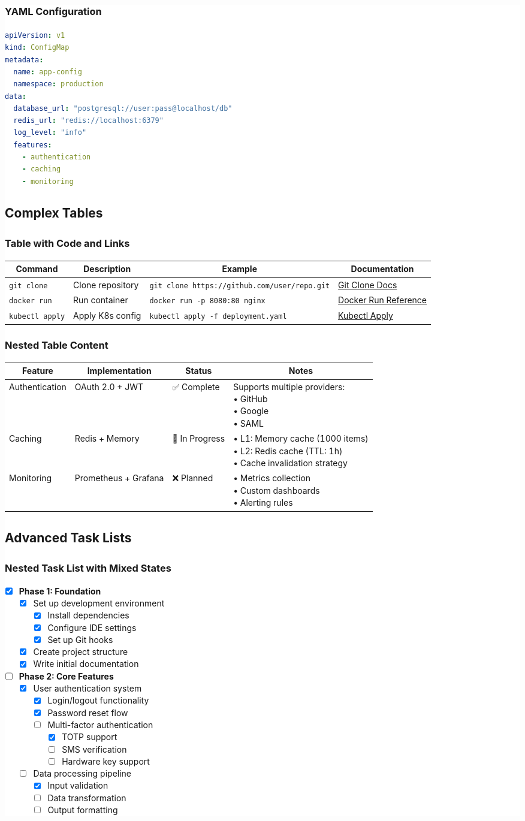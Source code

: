 ### YAML Configuration

```yaml
apiVersion: v1
kind: ConfigMap
metadata:
  name: app-config
  namespace: production
data:
  database_url: "postgresql://user:pass@localhost/db"
  redis_url: "redis://localhost:6379"
  log_level: "info"
  features:
    - authentication
    - caching
    - monitoring
```

## Complex Tables

### Table with Code and Links

| Command | Description | Example | Documentation |
|---------|-------------|---------|---------------|
| `git clone` | Clone repository | `git clone https://github.com/user/repo.git` | [Git Clone Docs](https://git-scm.com/docs/git-clone) |
| `docker run` | Run container | `docker run -p 8080:80 nginx` | [Docker Run Reference](https://docs.docker.com/engine/reference/commandline/run/) |
| `kubectl apply` | Apply K8s config | `kubectl apply -f deployment.yaml` | [Kubectl Apply](https://kubernetes.io/docs/reference/generated/kubectl/kubectl-commands#apply) |

### Nested Table Content

| Feature | Implementation | Status | Notes |
|---------|----------------|--------|-------|
| Authentication | OAuth 2.0 + JWT | ✅ Complete | Supports multiple providers:<br/>• GitHub<br/>• Google<br/>• SAML |
| Caching | Redis + Memory | 🚧 In Progress | • L1: Memory cache (1000 items)<br/>• L2: Redis cache (TTL: 1h)<br/>• Cache invalidation strategy |
| Monitoring | Prometheus + Grafana | ❌ Planned | • Metrics collection<br/>• Custom dashboards<br/>• Alerting rules |

## Advanced Task Lists

### Nested Task List with Mixed States

- [x] **Phase 1: Foundation**
  - [x] Set up development environment
    - [x] Install dependencies
    - [x] Configure IDE settings
    - [x] Set up Git hooks
  - [x] Create project structure
  - [x] Write initial documentation
- [ ] **Phase 2: Core Features**
  - [x] User authentication system
    - [x] Login/logout functionality
    - [x] Password reset flow
    - [ ] Multi-factor authentication
      - [x] TOTP support
      - [ ] SMS verification
      - [ ] Hardware key support
  - [ ] Data processing pipeline
    - [x] Input validation
    - [ ] Data transformation
    - [ ] Output formatting

[official-docs]: https://docs.example.com "Official Documentation - Everything you need to know"
[arch-diagram]: ./diagrams/architecture.svg "System Architecture Overview"
[perf-chart]: ./charts/performance-2024.png "Performance Metrics for 2024"
[^external]: External resources include:
[^internal]: Internal documentation includes:
[^advanced-footnote]: This footnote contains multiple paragraphs and even code:
[^math-note]: Mathematical formulas in footnotes: $\sum_{i=1}^{n} x_i = \frac{n(n+1)}{2}$
